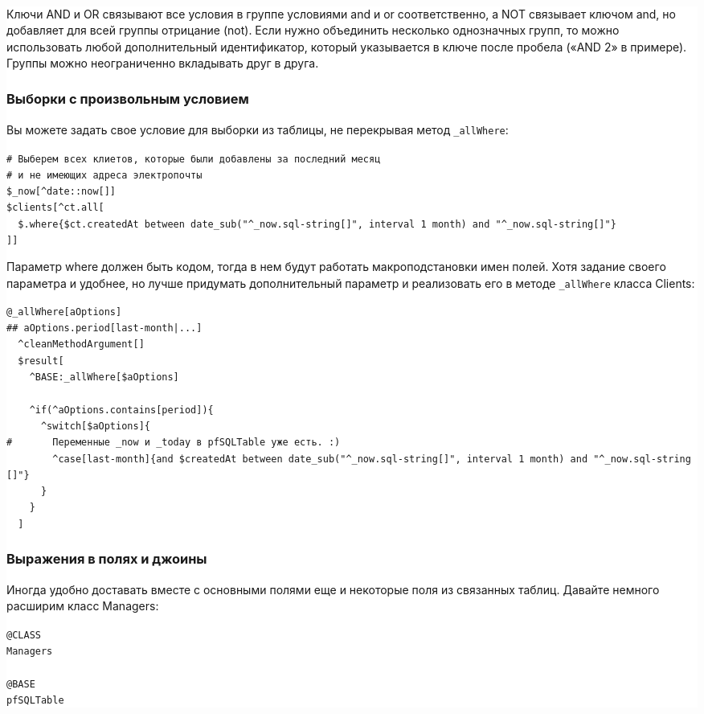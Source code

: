Ключи AND и OR связывают все условия в группе условиями and и or соответственно, а NOT связывает ключом and, но добавляет для всей группы отрицание (not). Если нужно объединить несколько однозначных групп, то можно использовать любой дополнительный идентификатор, который указывается в ключе после пробела («AND 2» в примере). Группы можно неограниченно вкладывать друг в друга.


### Выборки с произвольным условием

Вы можете задать свое условие для выборки из таблицы, не перекрывая метод `_allWhere`:

    # Выберем всех клиетов, которые были добавлены за последний месяц
    # и не имеющих адреса электропочты
    $_now[^date::now[]]
    $clients[^ct.all[
      $.where{$ct.createdAt between date_sub("^_now.sql-string[]", interval 1 month) and "^_now.sql-string[]"}
    ]]

Параметр where должен быть кодом, тогда в нем будут работать макроподстановки имен полей. Хотя задание своего параметра и удобнее, но лучше придумать дополнительный параметр и реализовать его в методе `_allWhere` класса Clients:

    @_allWhere[aOptions]
    ## aOptions.period[last-month|...]
      ^cleanMethodArgument[]
      $result[
        ^BASE:_allWhere[$aOptions]

        ^if(^aOptions.contains[period]){
          ^switch[$aOptions]{
    #       Переменные _now и _today в pfSQLTable уже есть. :)
            ^case[last-month]{and $createdAt between date_sub("^_now.sql-string[]", interval 1 month) and "^_now.sql-string[]"}
          }
        }
      ]

### Выражения в полях и джоины

Иногда удобно доставать вместе с основными полями еще и некоторые поля из связанных таблиц. Давайте немного расширим класс Managers:

    @CLASS
    Managers

    @BASE
    pfSQLTable
